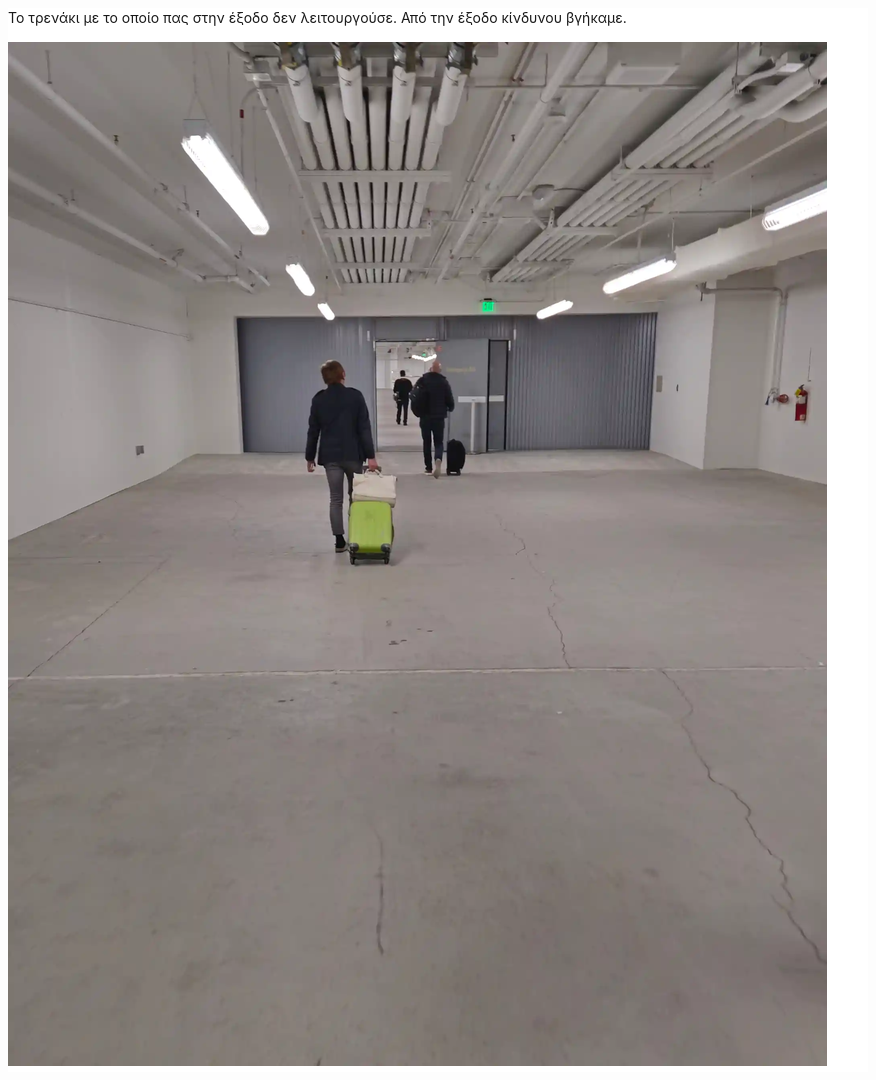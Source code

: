 Το τρενάκι με το οποίο πας στην έξοδο δεν λειτουργούσε. Από την έξοδο κίνδυνου βγήκαμε. 

<img src="usa-vegas-2.webp" orientation="p" />
